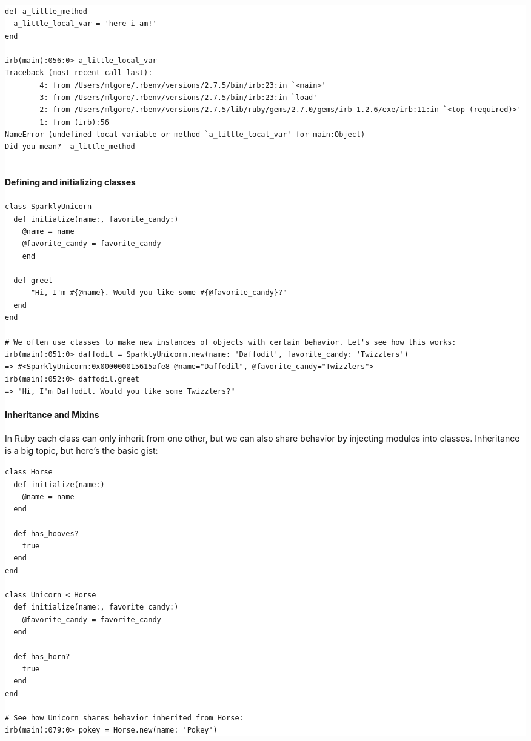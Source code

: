 ```
def a_little_method
  a_little_local_var = 'here i am!'
end

irb(main):056:0> a_little_local_var
Traceback (most recent call last):
        4: from /Users/mlgore/.rbenv/versions/2.7.5/bin/irb:23:in `<main>'
        3: from /Users/mlgore/.rbenv/versions/2.7.5/bin/irb:23:in `load'
        2: from /Users/mlgore/.rbenv/versions/2.7.5/lib/ruby/gems/2.7.0/gems/irb-1.2.6/exe/irb:11:in `<top (required)>'
        1: from (irb):56
NameError (undefined local variable or method `a_little_local_var' for main:Object)
Did you mean?  a_little_method


```

#### Defining and initializing classes
```
class SparklyUnicorn
  def initialize(name:, favorite_candy:)
    @name = name
    @favorite_candy = favorite_candy
	end

  def greet
	  "Hi, I'm #{@name}. Would you like some #{@favorite_candy}?"
  end
end

# We often use classes to make new instances of objects with certain behavior. Let's see how this works:
irb(main):051:0> daffodil = SparklyUnicorn.new(name: 'Daffodil', favorite_candy: 'Twizzlers')
=> #<SparklyUnicorn:0x000000015615afe8 @name="Daffodil", @favorite_candy="Twizzlers">
irb(main):052:0> daffodil.greet
=> "Hi, I'm Daffodil. Would you like some Twizzlers?"
```

#### Inheritance and Mixins
In Ruby each class can only inherit from one other, but we can also share behavior by injecting modules into classes.  Inheritance is a big topic, but here’s the basic gist:
```
class Horse
  def initialize(name:)
    @name = name
  end

  def has_hooves?
    true
  end 
end

class Unicorn < Horse
  def initialize(name:, favorite_candy:)
    @favorite_candy = favorite_candy
  end

  def has_horn?
    true
  end
end

# See how Unicorn shares behavior inherited from Horse:
irb(main):079:0> pokey = Horse.new(name: 'Pokey')
```